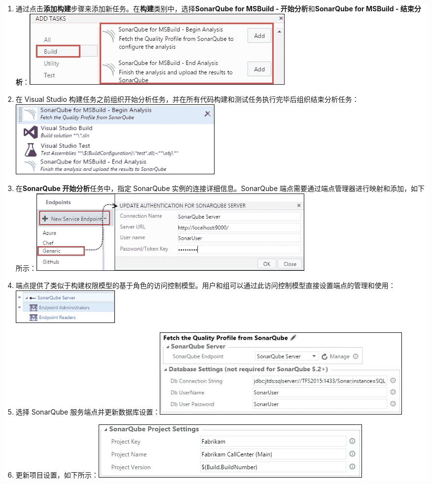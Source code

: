 1.  通过点击**添加构建**步骤来添加新任务。在**构建**类别中，选择**SonarQube for MSBuild - 开始分析**和**SonarQube for MSBuild - 结束分析**：![如何操作…](img/image00635.jpeg)

1.  在 Visual Studio 构建任务之前组织开始分析任务，并在所有代码构建和测试任务执行完毕后组织结束分析任务：![如何操作…](img/image00636.jpeg)

1.  在**SonarQube 开始分析**任务中，指定 SonarQube 实例的连接详细信息。SonarQube 端点需要通过端点管理器进行映射和添加，如下所示：![如何操作…](img/image00637.jpeg)

1.  端点提供了类似于构建权限模型的基于角色的访问控制模型。用户和组可以通过此访问控制模型直接设置端点的管理和使用：![如何操作…](img/image00638.jpeg)

1.  选择 SonarQube 服务端点并更新数据库设置：![如何操作…](img/image00639.jpeg)

1.  更新项目设置，如下所示：![如何操作…](img/image00640.jpeg)
